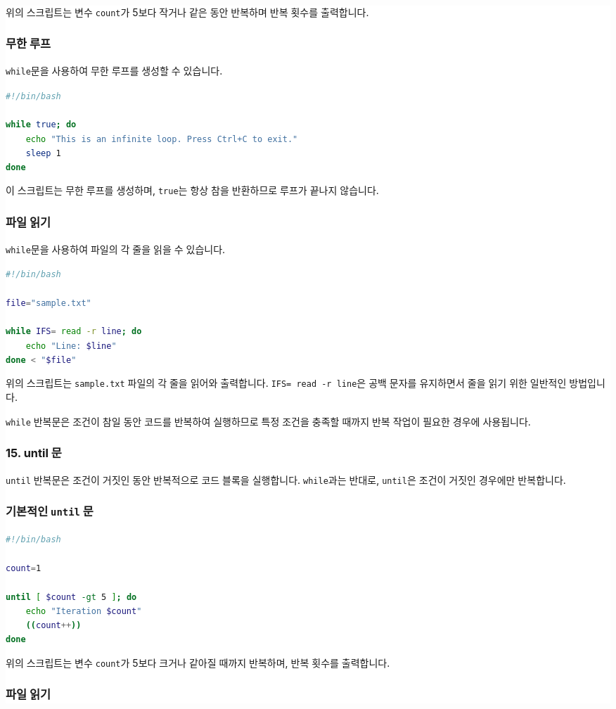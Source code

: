 위의 스크립트는 변수 `count`가 5보다 작거나 같은 동안 반복하며 반복 횟수를 출력합니다.

### 무한 루프

`while`문을 사용하여 무한 루프를 생성할 수 있습니다.

```bash
#!/bin/bash

while true; do
    echo "This is an infinite loop. Press Ctrl+C to exit."
    sleep 1
done
```

이 스크립트는 무한 루프를 생성하며, `true`는 항상 참을 반환하므로 루프가 끝나지 않습니다.

### 파일 읽기

`while`문을 사용하여 파일의 각 줄을 읽을 수 있습니다.

```bash
#!/bin/bash

file="sample.txt"

while IFS= read -r line; do
    echo "Line: $line"
done < "$file"
```

위의 스크립트는 `sample.txt` 파일의 각 줄을 읽어와 출력합니다. `IFS= read -r line`은 공백 문자를 유지하면서 줄을 읽기 위한 일반적인 방법입니다.

`while` 반복문은 조건이 참일 동안 코드를 반복하여 실행하므로 특정 조건을 충족할 때까지 반복 작업이 필요한 경우에 사용됩니다.

### 15. until 문

`until` 반복문은 조건이 거짓인 동안 반복적으로 코드 블록을 실행합니다. `while`과는 반대로, `until`은 조건이 거짓인 경우에만 반복합니다.

### 기본적인 `until` 문

```bash
#!/bin/bash

count=1

until [ $count -gt 5 ]; do
    echo "Iteration $count"
    ((count++))
done
```

위의 스크립트는 변수 `count`가 5보다 크거나 같아질 때까지 반복하며, 반복 횟수를 출력합니다.

### 파일 읽기
